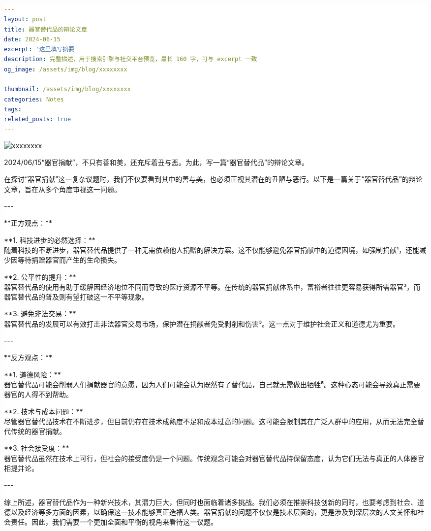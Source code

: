 ```yaml
---
layout: post
title: 器官替代品的辩论文章
date: 2024-06-15
excerpt: '这里填写摘要'
description: 完整描述，用于搜索引擎与社交平台预览，最长 160 字，可与 excerpt 一致
og_image: /assets/img/blog/xxxxxxxx

thumbnail: /assets/img/blog/xxxxxxxx
categories: Notes
tags: 
related_posts: true
---
```


<img src="/assets/img/blog/xxxxxxxx" style="width:100%;" alt="xxxxxxxx">

2024/06/15“器官捐献”，不只有善和美，还充斥着丑与恶。为此，写一篇“器官替代品”的辩论文章。  
  
在探讨“器官捐献”这一复杂议题时，我们不仅要看到其中的善与美，也必须正视其潜在的丑陋与恶行。以下是一篇关于“器官替代品”的辩论文章，旨在从多个角度审视这一问题。  
  
\---  
  
\*\*正方观点：\*\*  
  
\*\*1. 科技进步的必然选择：\*\*  
随着科技的不断进步，器官替代品提供了一种无需依赖他人捐赠的解决方案。这不仅能够避免器官捐献中的道德困境，如强制捐献¹，还能减少因等待捐赠器官而产生的生命损失。  
  
\*\*2. 公平性的提升：\*\*  
器官替代品的使用有助于缓解因经济地位不同而导致的医疗资源不平等。在传统的器官捐献体系中，富裕者往往更容易获得所需器官³，而器官替代品的普及则有望打破这一不平等现象。  
  
\*\*3. 避免非法交易：\*\*  
器官替代品的发展可以有效打击非法器官交易市场，保护潜在捐献者免受剥削和伤害³。这一点对于维护社会正义和道德尤为重要。  
  
\---  
  
\*\*反方观点：\*\*  
  
\*\*1. 道德风险：\*\*  
器官替代品可能会削弱人们捐献器官的意愿，因为人们可能会认为既然有了替代品，自己就无需做出牺牲⁵。这种心态可能会导致真正需要器官的人得不到帮助。  
  
\*\*2. 技术与成本问题：\*\*  
尽管器官替代品技术在不断进步，但目前仍存在技术成熟度不足和成本过高的问题。这可能会限制其在广泛人群中的应用，从而无法完全替代传统的器官捐献。  
  
\*\*3. 社会接受度：\*\*  
器官替代品虽然在技术上可行，但社会的接受度仍是一个问题。传统观念可能会对器官替代品持保留态度，认为它们无法与真正的人体器官相提并论。  
  
\---  
  
综上所述，器官替代品作为一种新兴技术，其潜力巨大，但同时也面临着诸多挑战。我们必须在推崇科技创新的同时，也要考虑到社会、道德以及经济等多方面的因素，以确保这一技术能够真正造福人类。器官捐献的问题不仅仅是技术层面的，更是涉及到深层次的人文关怀和社会责任。因此，我们需要一个更加全面和平衡的视角来看待这一议题。